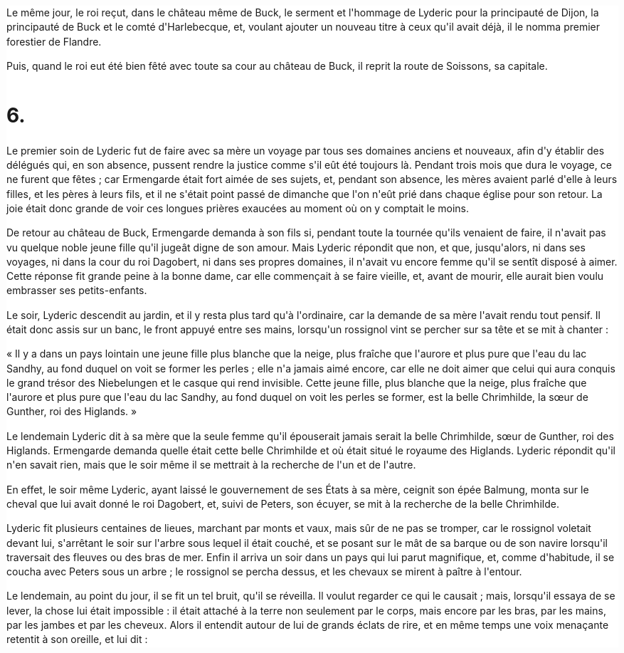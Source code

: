 Le même jour, le roi reçut, dans le château même de Buck, le serment et l'hommage de Lyderic pour la principauté de Dijon, la principauté de Buck et le comté d'Harlebecque, et, voulant ajouter un nouveau titre à ceux qu'il avait déjà, il le nomma premier forestier de Flandre.

Puis, quand le roi eut été bien fêté avec toute sa cour au château de Buck, il reprit la route de Soissons, sa capitale.


# 6.

Le premier soin de Lyderic fut de faire avec sa mère un voyage par tous ses domaines anciens et nouveaux, afin d'y établir des délégués qui, en son absence, pussent rendre la justice comme s'il eût été toujours là. Pendant trois mois que dura le voyage, ce ne furent que fêtes ; car Ermengarde était fort aimée de ses sujets, et, pendant son absence, les mères avaient parlé d'elle à leurs filles, et les pères à leurs fils, et il ne s'était point passé de dimanche que l'on n'eût prié dans chaque église pour son retour. La joie était donc grande de voir ces longues prières exaucées au moment où on y comptait le moins.

De retour au château de Buck, Ermengarde demanda à son fils si, pendant toute la tournée qu'ils venaient de faire, il n'avait pas vu quelque noble jeune fille qu'il jugeât digne de son amour. Mais Lyderic répondit que non, et que, jusqu'alors, ni dans ses voyages, ni dans la cour du roi Dagobert, ni dans ses propres domaines, il n'avait vu encore femme qu'il se sentît disposé à aimer. Cette réponse fit grande peine à la bonne dame, car elle commençait à se faire vieille, et, avant de mourir, elle aurait bien voulu embrasser ses petits-enfants.

Le soir, Lyderic descendit au jardin, et il y resta plus tard qu'à l'ordinaire, car la demande de sa mère l'avait rendu tout pensif. Il était donc assis sur un banc, le front appuyé entre ses mains, lorsqu'un rossignol vint se percher sur sa tête et se mit à chanter :

« Il y a dans un pays lointain une jeune fille plus blanche que la neige, plus fraîche que l'aurore et plus pure que l'eau du lac Sandhy, au fond duquel on voit se former les perles ; elle n'a jamais aimé encore, car elle ne doit aimer que celui qui aura conquis le grand trésor des Niebelungen et le casque qui rend invisible. Cette jeune fille, plus blanche que la neige, plus fraîche que l'aurore et plus pure que l'eau du lac Sandhy, au fond duquel on voit les perles se former, est la belle Chrimhilde, la sœur de Gunther, roi des Higlands. »

Le lendemain Lyderic dit à sa mère que la seule femme qu'il épouserait jamais serait la belle Chrimhilde, sœur de Gunther, roi des Higlands. Ermengarde demanda quelle était cette belle Chrimhilde et où était situé le royaume des Higlands. Lyderic répondit qu'il n'en savait rien, mais que le soir même il se mettrait à la recherche de l'un et de l'autre.

En effet, le soir même Lyderic, ayant laissé le gouvernement de ses États à sa mère, ceignit son épée Balmung, monta sur le cheval que lui avait donné le roi Dagobert, et, suivi de Peters, son écuyer, se mit à la recherche de la belle Chrimhilde.

Lyderic fit plusieurs centaines de lieues, marchant par monts et vaux, mais sûr de ne pas se tromper, car le rossignol voletait devant lui, s'arrêtant le soir sur l'arbre sous lequel il était couché, et se posant sur le mât de sa barque ou de son navire lorsqu'il traversait des fleuves ou des bras de mer. Enfin il arriva un soir dans un pays qui lui parut magnifique, et, comme d'habitude, il se coucha avec Peters sous un arbre ; le rossignol se percha dessus, et les chevaux se mirent à paître à l'entour.

Le lendemain, au point du jour, il se fit un tel bruit, qu'il se réveilla. Il voulut regarder ce qui le causait ; mais, lorsqu'il essaya de se lever, la chose lui était impossible : il était attaché à la terre non seulement par le corps, mais encore par les bras, par les mains, par les jambes et par les cheveux. Alors il entendit autour de lui de grands éclats de rire, et en même temps une voix menaçante retentit à son oreille, et lui dit :
